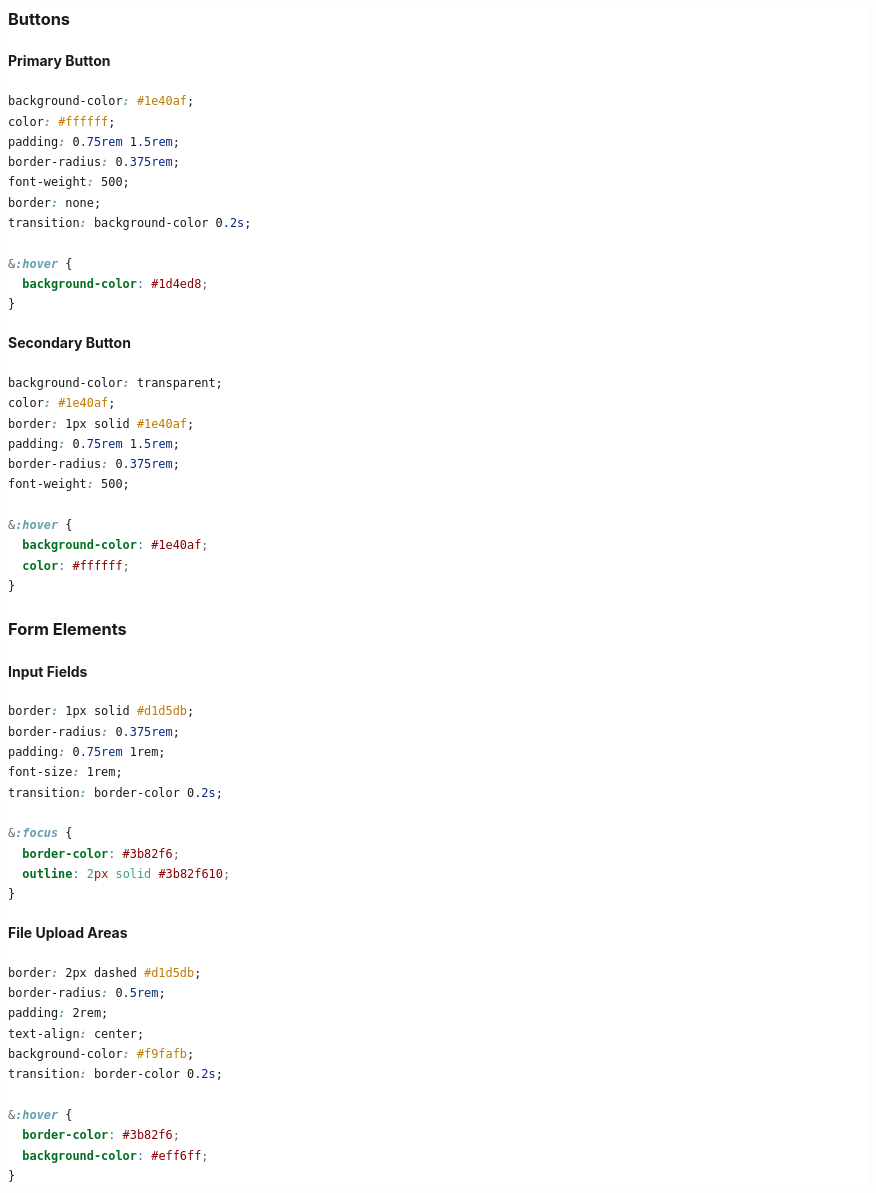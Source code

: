 ### Buttons

#### Primary Button
```css
background-color: #1e40af;
color: #ffffff;
padding: 0.75rem 1.5rem;
border-radius: 0.375rem;
font-weight: 500;
border: none;
transition: background-color 0.2s;

&:hover {
  background-color: #1d4ed8;
}
```

#### Secondary Button
```css
background-color: transparent;
color: #1e40af;
border: 1px solid #1e40af;
padding: 0.75rem 1.5rem;
border-radius: 0.375rem;
font-weight: 500;

&:hover {
  background-color: #1e40af;
  color: #ffffff;
}
```

### Form Elements

#### Input Fields
```css
border: 1px solid #d1d5db;
border-radius: 0.375rem;
padding: 0.75rem 1rem;
font-size: 1rem;
transition: border-color 0.2s;

&:focus {
  border-color: #3b82f6;
  outline: 2px solid #3b82f610;
}
```

#### File Upload Areas
```css
border: 2px dashed #d1d5db;
border-radius: 0.5rem;
padding: 2rem;
text-align: center;
background-color: #f9fafb;
transition: border-color 0.2s;

&:hover {
  border-color: #3b82f6;
  background-color: #eff6ff;
}
```
